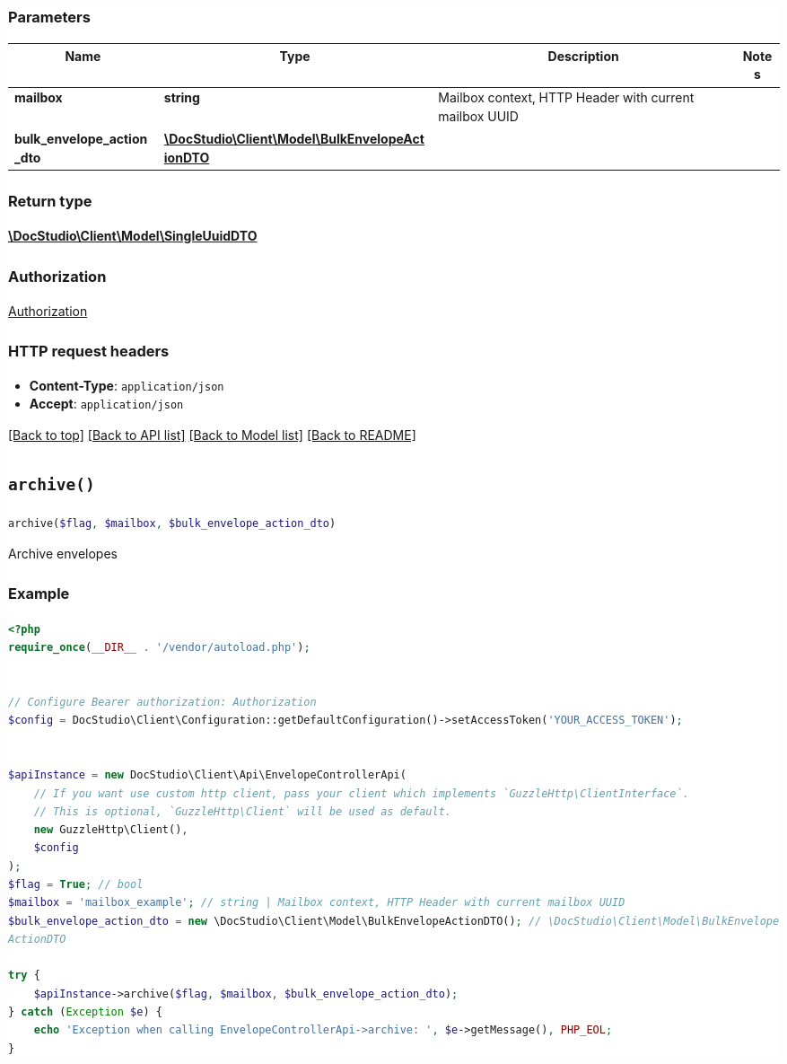 ### Parameters

| Name | Type | Description  | Notes |
| ------------- | ------------- | ------------- | ------------- |
| **mailbox** | **string**| Mailbox context, HTTP Header with current mailbox UUID | |
| **bulk_envelope_action_dto** | [**\DocStudio\Client\Model\BulkEnvelopeActionDTO**](../Model/BulkEnvelopeActionDTO.md)|  | |

### Return type

[**\DocStudio\Client\Model\SingleUuidDTO**](../Model/SingleUuidDTO.md)

### Authorization

[Authorization](../../README.md#Authorization)

### HTTP request headers

- **Content-Type**: `application/json`
- **Accept**: `application/json`

[[Back to top]](#) [[Back to API list]](../../README.md#endpoints)
[[Back to Model list]](../../README.md#models)
[[Back to README]](../../README.md)

## `archive()`

```php
archive($flag, $mailbox, $bulk_envelope_action_dto)
```

Archive envelopes

### Example

```php
<?php
require_once(__DIR__ . '/vendor/autoload.php');


// Configure Bearer authorization: Authorization
$config = DocStudio\Client\Configuration::getDefaultConfiguration()->setAccessToken('YOUR_ACCESS_TOKEN');


$apiInstance = new DocStudio\Client\Api\EnvelopeControllerApi(
    // If you want use custom http client, pass your client which implements `GuzzleHttp\ClientInterface`.
    // This is optional, `GuzzleHttp\Client` will be used as default.
    new GuzzleHttp\Client(),
    $config
);
$flag = True; // bool
$mailbox = 'mailbox_example'; // string | Mailbox context, HTTP Header with current mailbox UUID
$bulk_envelope_action_dto = new \DocStudio\Client\Model\BulkEnvelopeActionDTO(); // \DocStudio\Client\Model\BulkEnvelopeActionDTO

try {
    $apiInstance->archive($flag, $mailbox, $bulk_envelope_action_dto);
} catch (Exception $e) {
    echo 'Exception when calling EnvelopeControllerApi->archive: ', $e->getMessage(), PHP_EOL;
}
```
